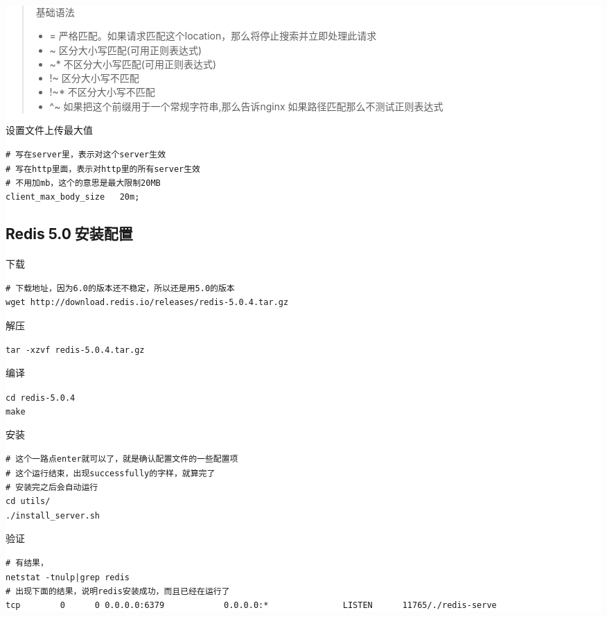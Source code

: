 > ​	基础语法
>
> - =     严格匹配。如果请求匹配这个location，那么将停止搜索并立即处理此请求
> - ~     区分大小写匹配(可用正则表达式)
> - ~*    不区分大小写匹配(可用正则表达式)
> - !~    区分大小写不匹配
> - !~*   不区分大小写不匹配
> - ^~    如果把这个前缀用于一个常规字符串,那么告诉nginx 如果路径匹配那么不测试正则表达式

设置文件上传最大值

```shell
# 写在server里，表示对这个server生效
# 写在http里面，表示对http里的所有server生效
# 不用加mb，这个的意思是最大限制20MB
client_max_body_size   20m;
```

## Redis 5.0 安装配置

下载

```shell
# 下载地址，因为6.0的版本还不稳定，所以还是用5.0的版本
wget http://download.redis.io/releases/redis-5.0.4.tar.gz
```

解压

```shell
tar -xzvf redis-5.0.4.tar.gz
```

编译

```shell
cd redis-5.0.4
make
```

安装

```shell
# 这个一路点enter就可以了，就是确认配置文件的一些配置项
# 这个运行结束，出现successfully的字样，就算完了
# 安装完之后会自动运行
cd utils/
./install_server.sh
```

验证

```shell
# 有结果，
netstat -tnulp|grep redis
# 出现下面的结果，说明redis安装成功，而且已经在运行了
tcp        0      0 0.0.0.0:6379            0.0.0.0:*               LISTEN      11765/./redis-serve
```
